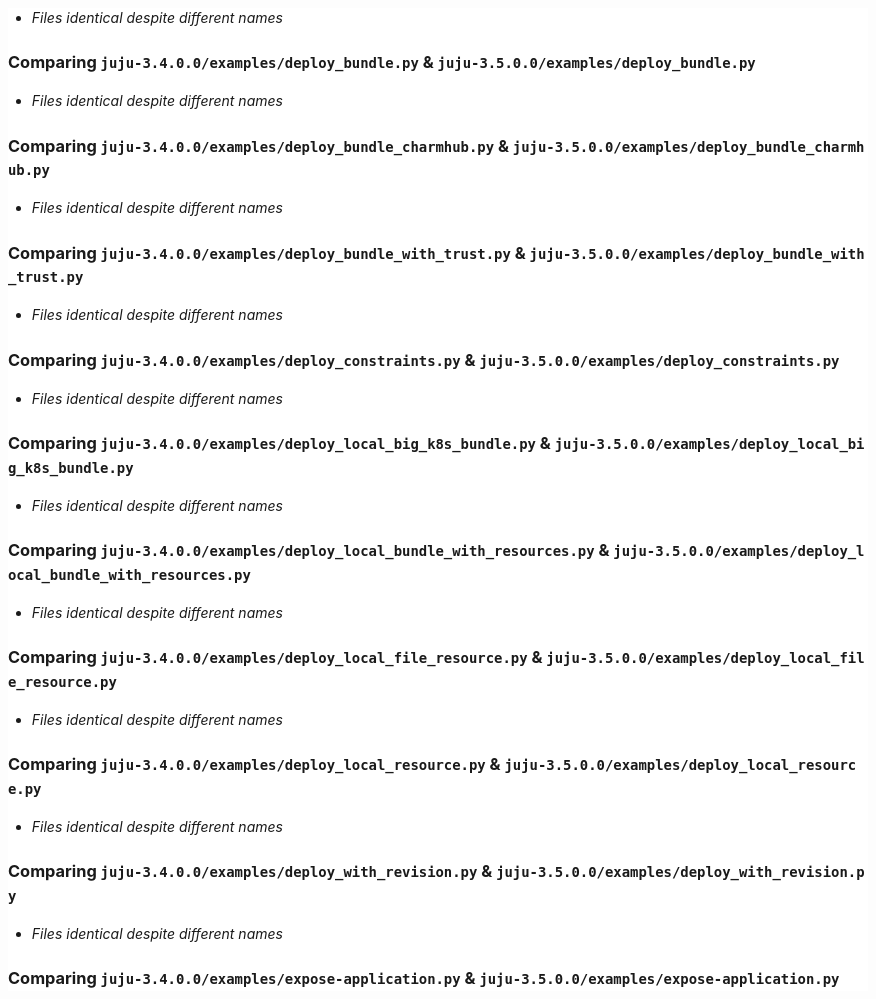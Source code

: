  * *Files identical despite different names*

### Comparing `juju-3.4.0.0/examples/deploy_bundle.py` & `juju-3.5.0.0/examples/deploy_bundle.py`

 * *Files identical despite different names*

### Comparing `juju-3.4.0.0/examples/deploy_bundle_charmhub.py` & `juju-3.5.0.0/examples/deploy_bundle_charmhub.py`

 * *Files identical despite different names*

### Comparing `juju-3.4.0.0/examples/deploy_bundle_with_trust.py` & `juju-3.5.0.0/examples/deploy_bundle_with_trust.py`

 * *Files identical despite different names*

### Comparing `juju-3.4.0.0/examples/deploy_constraints.py` & `juju-3.5.0.0/examples/deploy_constraints.py`

 * *Files identical despite different names*

### Comparing `juju-3.4.0.0/examples/deploy_local_big_k8s_bundle.py` & `juju-3.5.0.0/examples/deploy_local_big_k8s_bundle.py`

 * *Files identical despite different names*

### Comparing `juju-3.4.0.0/examples/deploy_local_bundle_with_resources.py` & `juju-3.5.0.0/examples/deploy_local_bundle_with_resources.py`

 * *Files identical despite different names*

### Comparing `juju-3.4.0.0/examples/deploy_local_file_resource.py` & `juju-3.5.0.0/examples/deploy_local_file_resource.py`

 * *Files identical despite different names*

### Comparing `juju-3.4.0.0/examples/deploy_local_resource.py` & `juju-3.5.0.0/examples/deploy_local_resource.py`

 * *Files identical despite different names*

### Comparing `juju-3.4.0.0/examples/deploy_with_revision.py` & `juju-3.5.0.0/examples/deploy_with_revision.py`

 * *Files identical despite different names*

### Comparing `juju-3.4.0.0/examples/expose-application.py` & `juju-3.5.0.0/examples/expose-application.py`
